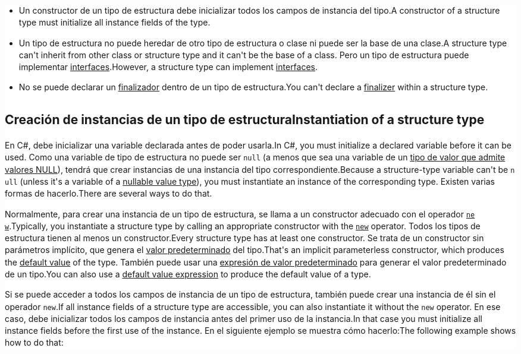 - <span data-ttu-id="44430-150">Un constructor de un tipo de estructura debe inicializar todos los campos de instancia del tipo.</span><span class="sxs-lookup"><span data-stu-id="44430-150">A constructor of a structure type must initialize all instance fields of the type.</span></span>

- <span data-ttu-id="44430-151">Un tipo de estructura no puede heredar de otro tipo de estructura o clase ni puede ser la base de una clase.</span><span class="sxs-lookup"><span data-stu-id="44430-151">A structure type can't inherit from other class or structure type and it can't be the base of a class.</span></span> <span data-ttu-id="44430-152">Pero un tipo de estructura puede implementar [interfaces](../keywords/interface.md).</span><span class="sxs-lookup"><span data-stu-id="44430-152">However, a structure type can implement [interfaces](../keywords/interface.md).</span></span>

- <span data-ttu-id="44430-153">No se puede declarar un [finalizador](../../programming-guide/classes-and-structs/destructors.md) dentro de un tipo de estructura.</span><span class="sxs-lookup"><span data-stu-id="44430-153">You can't declare a [finalizer](../../programming-guide/classes-and-structs/destructors.md) within a structure type.</span></span>

## <a name="instantiation-of-a-structure-type"></a><span data-ttu-id="44430-154">Creación de instancias de un tipo de estructura</span><span class="sxs-lookup"><span data-stu-id="44430-154">Instantiation of a structure type</span></span>

<span data-ttu-id="44430-155">En C#, debe inicializar una variable declarada antes de poder usarla.</span><span class="sxs-lookup"><span data-stu-id="44430-155">In C#, you must initialize a declared variable before it can be used.</span></span> <span data-ttu-id="44430-156">Como una variable de tipo de estructura no puede ser `null` (a menos que sea una variable de un [tipo de valor que admite valores NULL](nullable-value-types.md)), tendrá que crear instancias de una instancia del tipo correspondiente.</span><span class="sxs-lookup"><span data-stu-id="44430-156">Because a structure-type variable can't be `null` (unless it's a variable of a [nullable value type](nullable-value-types.md)), you must instantiate an instance of the corresponding type.</span></span> <span data-ttu-id="44430-157">Existen varias formas de hacerlo.</span><span class="sxs-lookup"><span data-stu-id="44430-157">There are several ways to do that.</span></span>

<span data-ttu-id="44430-158">Normalmente, para crear una instancia de un tipo de estructura, se llama a un constructor adecuado con el operador [`new`](../operators/new-operator.md).</span><span class="sxs-lookup"><span data-stu-id="44430-158">Typically, you instantiate a structure type by calling an appropriate constructor with the [`new`](../operators/new-operator.md) operator.</span></span> <span data-ttu-id="44430-159">Todos los tipos de estructura tienen al menos un constructor.</span><span class="sxs-lookup"><span data-stu-id="44430-159">Every structure type has at least one constructor.</span></span> <span data-ttu-id="44430-160">Se trata de un constructor sin parámetros implícito, que genera el [valor predeterminado](default-values.md) del tipo.</span><span class="sxs-lookup"><span data-stu-id="44430-160">That's an implicit parameterless constructor, which produces the [default value](default-values.md) of the type.</span></span> <span data-ttu-id="44430-161">También puede usar una [expresión de valor predeterminado](../operators/default.md) para generar el valor predeterminado de un tipo.</span><span class="sxs-lookup"><span data-stu-id="44430-161">You can also use a [default value expression](../operators/default.md) to produce the default value of a type.</span></span>

<span data-ttu-id="44430-162">Si se puede acceder a todos los campos de instancia de un tipo de estructura, también puede crear una instancia de él sin el operador `new`.</span><span class="sxs-lookup"><span data-stu-id="44430-162">If all instance fields of a structure type are accessible, you can also instantiate it without the `new` operator.</span></span> <span data-ttu-id="44430-163">En ese caso, debe inicializar todos los campos de instancia antes del primer uso de la instancia.</span><span class="sxs-lookup"><span data-stu-id="44430-163">In that case you must initialize all instance fields before the first use of the instance.</span></span> <span data-ttu-id="44430-164">En el siguiente ejemplo se muestra cómo hacerlo:</span><span class="sxs-lookup"><span data-stu-id="44430-164">The following example shows how to do that:</span></span>

